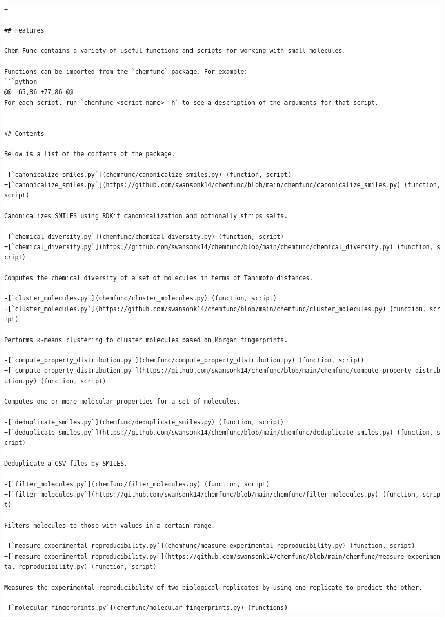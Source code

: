  ```
+
 
 ## Features
 
 Chem Func contains a variety of useful functions and scripts for working with small molecules.
 
 Functions can be imported from the `chemfunc` package. For example:
 ```python
@@ -65,86 +77,86 @@
 For each script, run `chemfunc <script_name> -h` to see a description of the arguments for that script.
 
 
 ## Contents
 
 Below is a list of the contents of the package.
 
-[`canonicalize_smiles.py`](chemfunc/canonicalize_smiles.py) (function, script)
+[`canonicalize_smiles.py`](https://github.com/swansonk14/chemfunc/blob/main/chemfunc/canonicalize_smiles.py) (function, script)
 
 Canonicalizes SMILES using RDKit canonicalization and optionally strips salts.
 
-[`chemical_diversity.py`](chemfunc/chemical_diversity.py) (function, script)
+[`chemical_diversity.py`](https://github.com/swansonk14/chemfunc/blob/main/chemfunc/chemical_diversity.py) (function, script)
 
 Computes the chemical diversity of a set of molecules in terms of Tanimoto distances.
 
-[`cluster_molecules.py`](chemfunc/cluster_molecules.py) (function, script)
+[`cluster_molecules.py`](https://github.com/swansonk14/chemfunc/blob/main/chemfunc/cluster_molecules.py) (function, script)
 
 Performs k-means clustering to cluster molecules based on Morgan fingerprints.
 
-[`compute_property_distribution.py`](chemfunc/compute_property_distribution.py) (function, script)
+[`compute_property_distribution.py`](https://github.com/swansonk14/chemfunc/blob/main/chemfunc/compute_property_distribution.py) (function, script)
 
 Computes one or more molecular properties for a set of molecules.
 
-[`deduplicate_smiles.py`](chemfunc/deduplicate_smiles.py) (function, script)
+[`deduplicate_smiles.py`](https://github.com/swansonk14/chemfunc/blob/main/chemfunc/deduplicate_smiles.py) (function, script)
 
 Deduplicate a CSV files by SMILES.
 
-[`filter_molecules.py`](chemfunc/filter_molecules.py) (function, script)
+[`filter_molecules.py`](https://github.com/swansonk14/chemfunc/blob/main/chemfunc/filter_molecules.py) (function, script)
 
 Filters molecules to those with values in a certain range.
 
-[`measure_experimental_reproducibility.py`](chemfunc/measure_experimental_reproducibility.py) (function, script)
+[`measure_experimental_reproducibility.py`](https://github.com/swansonk14/chemfunc/blob/main/chemfunc/measure_experimental_reproducibility.py) (function, script)
 
 Measures the experimental reproducibility of two biological replicates by using one replicate to predict the other.
 
-[`molecular_fingerprints.py`](chemfunc/molecular_fingerprints.py) (functions)
 ```